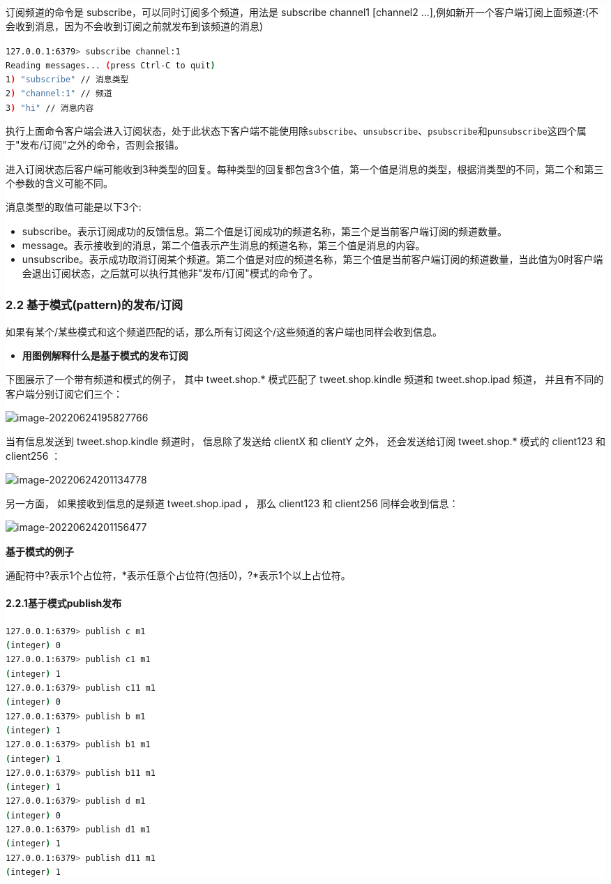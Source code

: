 订阅频道的命令是 subscribe，可以同时订阅多个频道，用法是 subscribe channel1 [channel2 ...],例如新开一个客户端订阅上面频道:(不会收到消息，因为不会收到订阅之前就发布到该频道的消息)

```bash
127.0.0.1:6379> subscribe channel:1
Reading messages... (press Ctrl-C to quit)
1) "subscribe" // 消息类型
2) "channel:1" // 频道
3) "hi" // 消息内容
```

执行上面命令客户端会进入订阅状态，处于此状态下客户端不能使用除`subscribe`、`unsubscribe`、`psubscribe`和`punsubscribe`这四个属于"发布/订阅"之外的命令，否则会报错。

进入订阅状态后客户端可能收到3种类型的回复。每种类型的回复都包含3个值，第一个值是消息的类型，根据消类型的不同，第二个和第三个参数的含义可能不同。

消息类型的取值可能是以下3个:

- subscribe。表示订阅成功的反馈信息。第二个值是订阅成功的频道名称，第三个是当前客户端订阅的频道数量。
- message。表示接收到的消息，第二个值表示产生消息的频道名称，第三个值是消息的内容。
- unsubscribe。表示成功取消订阅某个频道。第二个值是对应的频道名称，第三个值是当前客户端订阅的频道数量，当此值为0时客户端会退出订阅状态，之后就可以执行其他非"发布/订阅"模式的命令了。

### 2.2 基于模式(pattern)的发布/订阅

如果有某个/某些模式和这个频道匹配的话，那么所有订阅这个/这些频道的客户端也同样会收到信息。

- **用图例解释什么是基于模式的发布订阅**

下图展示了一个带有频道和模式的例子， 其中 tweet.shop.* 模式匹配了 tweet.shop.kindle 频道和 tweet.shop.ipad 频道， 并且有不同的客户端分别订阅它们三个：

<img src="https://zszblog.oss-cn-beijing.aliyuncs.com/zszblog/image-20220624195827766.png" alt="image-20220624195827766"  />

当有信息发送到 tweet.shop.kindle 频道时， 信息除了发送给 clientX 和 clientY 之外， 还会发送给订阅 tweet.shop.* 模式的 client123 和 client256 ：

<img src="https://zszblog.oss-cn-beijing.aliyuncs.com/zszblog/image-20220624201134778.png" alt="image-20220624201134778"  />

另一方面， 如果接收到信息的是频道 tweet.shop.ipad ， 那么 client123 和 client256 同样会收到信息：

![image-20220624201156477](https://zszblog.oss-cn-beijing.aliyuncs.com/zszblog/image-20220624201156477.png)





**基于模式的例子**

通配符中?表示1个占位符，*表示任意个占位符(包括0)，?*表示1个以上占位符。

#### 2.2.1基于模式publish发布

```bash
127.0.0.1:6379> publish c m1
(integer) 0
127.0.0.1:6379> publish c1 m1
(integer) 1
127.0.0.1:6379> publish c11 m1
(integer) 0
127.0.0.1:6379> publish b m1
(integer) 1
127.0.0.1:6379> publish b1 m1
(integer) 1
127.0.0.1:6379> publish b11 m1
(integer) 1
127.0.0.1:6379> publish d m1
(integer) 0
127.0.0.1:6379> publish d1 m1
(integer) 1
127.0.0.1:6379> publish d11 m1
(integer) 1
```